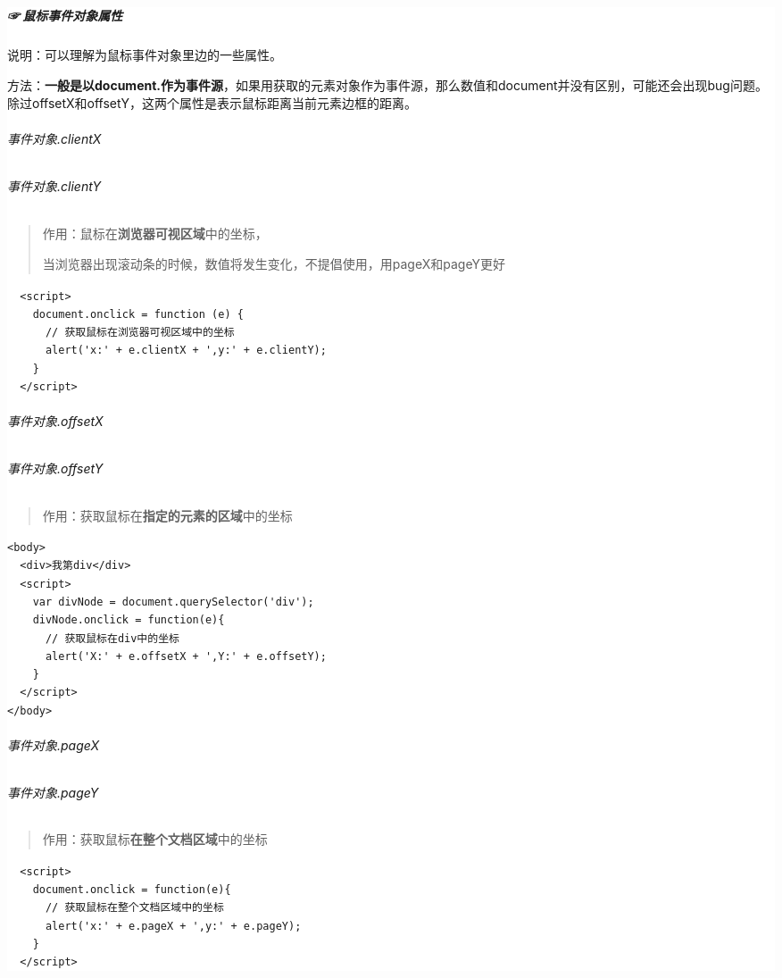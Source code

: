 ##### 

#####  ☞  鼠标事件对象属性

说明：可以理解为鼠标事件对象里边的一些属性。

方法：**一般是以document.作为事件源**，如果用获取的元素对象作为事件源，那么数值和document并没有区别，可能还会出现bug问题。除过offsetX和offsetY，这两个属性是表示鼠标距离当前元素边框的距离。	

###### 事件对象.clientX 

######  事件对象.clientY

> 作用：鼠标在**浏览器可视区域**中的坐标，
>
> 当浏览器出现滚动条的时候，数值将发生变化，不提倡使用，用pageX和pageY更好

~~~php+HTML
  <script>
    document.onclick = function (e) {
      // 获取鼠标在浏览器可视区域中的坐标
      alert('x:' + e.clientX + ',y:' + e.clientY);
    }
  </script>
~~~

###### 事件对象.offsetX  

###### 事件对象.offsetY

> 作用：获取鼠标在**指定的元素的区域**中的坐标

~~~php+HTML
<body>
  <div>我第div</div>
  <script>
    var divNode = document.querySelector('div');
    divNode.onclick = function(e){
      // 获取鼠标在div中的坐标
      alert('X:' + e.offsetX + ',Y:' + e.offsetY);
    }
  </script>
</body>
~~~

###### 事件对象.pageX  

###### 事件对象.pageY

> 作用：获取鼠标**在整个文档区域**中的坐标

~~~php+HTML
  <script>
    document.onclick = function(e){
      // 获取鼠标在整个文档区域中的坐标
      alert('x:' + e.pageX + ',y:' + e.pageY);
    }
  </script>
~~~
